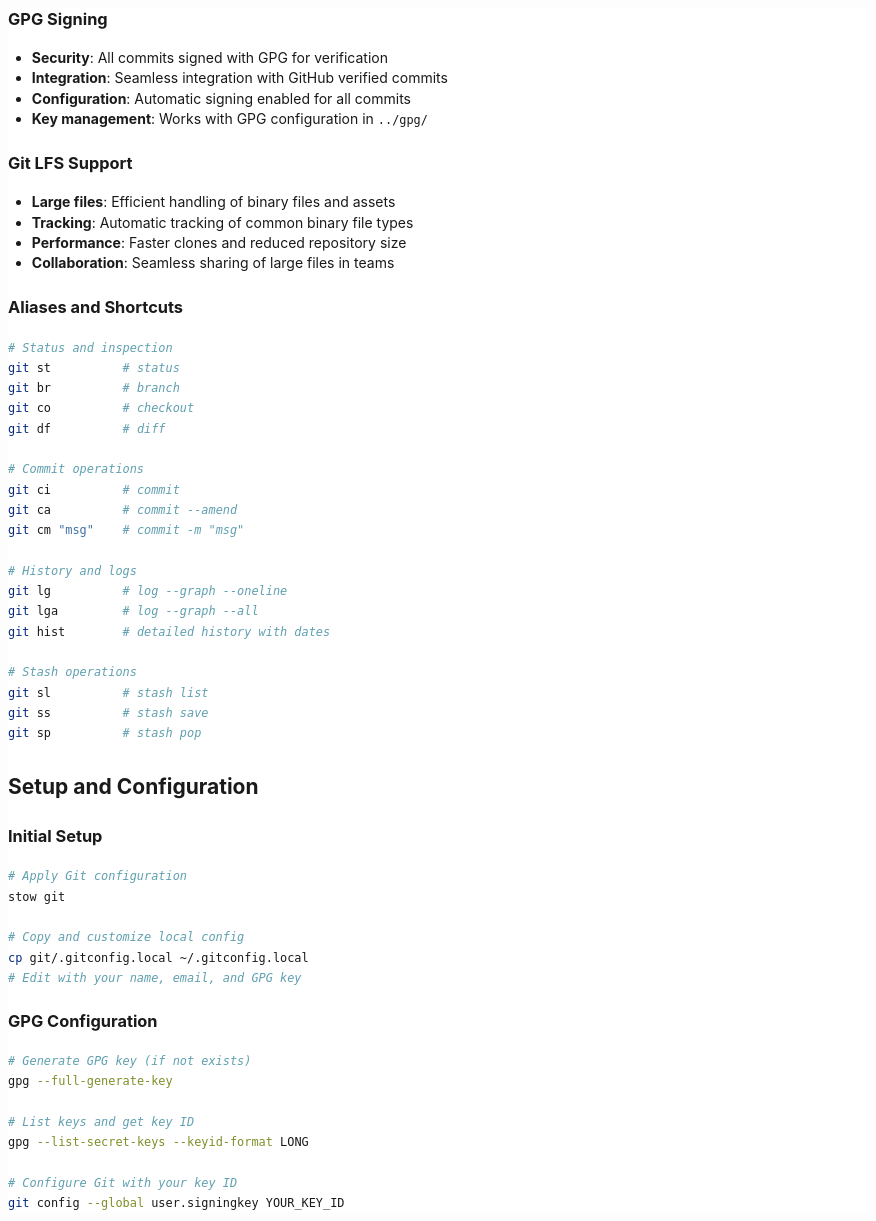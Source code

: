 ### GPG Signing
- **Security**: All commits signed with GPG for verification
- **Integration**: Seamless integration with GitHub verified commits
- **Configuration**: Automatic signing enabled for all commits
- **Key management**: Works with GPG configuration in `../gpg/`

### Git LFS Support
- **Large files**: Efficient handling of binary files and assets
- **Tracking**: Automatic tracking of common binary file types
- **Performance**: Faster clones and reduced repository size
- **Collaboration**: Seamless sharing of large files in teams

### Aliases and Shortcuts
```bash
# Status and inspection
git st          # status
git br          # branch
git co          # checkout
git df          # diff

# Commit operations
git ci          # commit
git ca          # commit --amend
git cm "msg"    # commit -m "msg"

# History and logs
git lg          # log --graph --oneline
git lga         # log --graph --all
git hist        # detailed history with dates

# Stash operations
git sl          # stash list
git ss          # stash save
git sp          # stash pop
```

## Setup and Configuration

### Initial Setup
```bash
# Apply Git configuration
stow git

# Copy and customize local config
cp git/.gitconfig.local ~/.gitconfig.local
# Edit with your name, email, and GPG key
```

### GPG Configuration
```bash
# Generate GPG key (if not exists)
gpg --full-generate-key

# List keys and get key ID
gpg --list-secret-keys --keyid-format LONG

# Configure Git with your key ID
git config --global user.signingkey YOUR_KEY_ID
```

